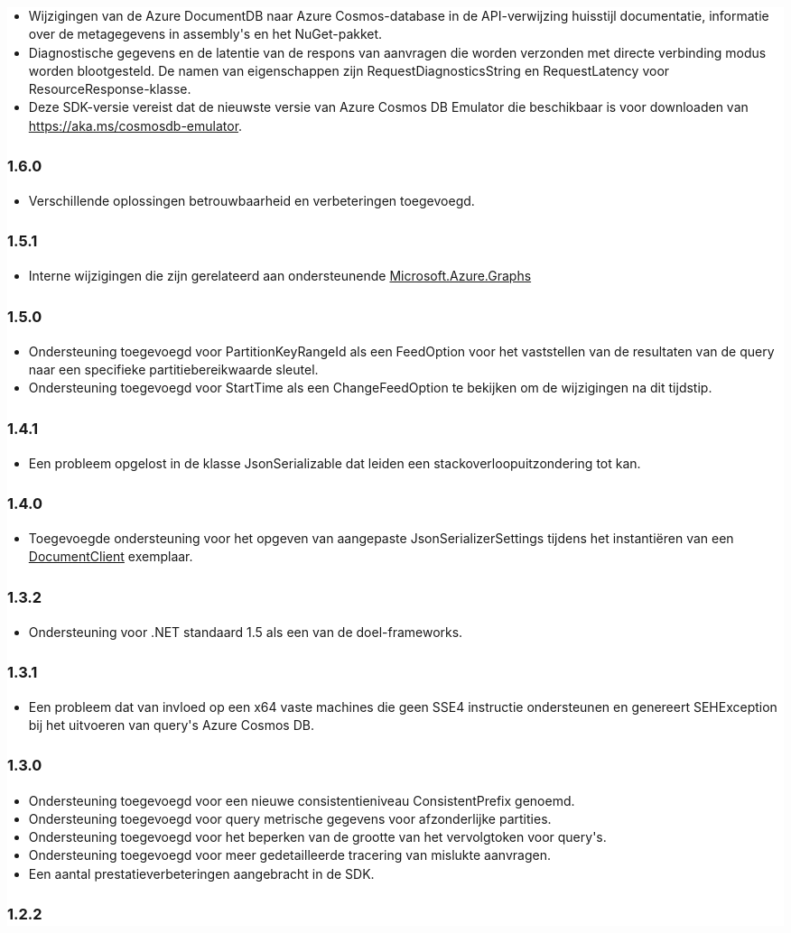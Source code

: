  * Wijzigingen van de Azure DocumentDB naar Azure Cosmos-database in de API-verwijzing huisstijl documentatie, informatie over de metagegevens in assembly's en het NuGet-pakket. 
 * Diagnostische gegevens en de latentie van de respons van aanvragen die worden verzonden met directe verbinding modus worden blootgesteld. De namen van eigenschappen zijn RequestDiagnosticsString en RequestLatency voor ResourceResponse-klasse.
 * Deze SDK-versie vereist dat de nieuwste versie van Azure Cosmos DB Emulator die beschikbaar is voor downloaden van https://aka.ms/cosmosdb-emulator.
 
### <a name="a-name160160"></a><a name="1.6.0"/>1.6.0

* Verschillende oplossingen betrouwbaarheid en verbeteringen toegevoegd.

### <a name="a-name151151"></a><a name="1.5.1"/>1.5.1 

* Interne wijzigingen die zijn gerelateerd aan ondersteunende [Microsoft.Azure.Graphs](https://docs.microsoft.com/azure/cosmos-db/graph-sdk-dotnet)

### <a name="a-name150150"></a><a name="1.5.0"/>1.5.0 

* Ondersteuning toegevoegd voor PartitionKeyRangeId als een FeedOption voor het vaststellen van de resultaten van de query naar een specifieke partitiebereikwaarde sleutel. 
* Ondersteuning toegevoegd voor StartTime als een ChangeFeedOption te bekijken om de wijzigingen na dit tijdstip. 

### <a name="a-name141141"></a><a name="1.4.1"/>1.4.1

*   Een probleem opgelost in de klasse JsonSerializable dat leiden een stackoverloopuitzondering tot kan.

### <a name="a-name140140"></a><a name="1.4.0"/>1.4.0

*   Toegevoegde ondersteuning voor het opgeven van aangepaste JsonSerializerSettings tijdens het instantiëren van een [DocumentClient](/dotnet/api/microsoft.azure.documents.client.documentclient?view=azure-dotnet) exemplaar.

### <a name="a-name132132"></a><a name="1.3.2"/>1.3.2

*   Ondersteuning voor .NET standaard 1.5 als een van de doel-frameworks.

### <a name="a-name131131"></a><a name="1.3.1"/>1.3.1

*   Een probleem dat van invloed op een x64 vaste machines die geen SSE4 instructie ondersteunen en genereert SEHException bij het uitvoeren van query's Azure Cosmos DB.

### <a name="a-name130130"></a><a name="1.3.0"/>1.3.0

*   Ondersteuning toegevoegd voor een nieuwe consistentieniveau ConsistentPrefix genoemd.
*   Ondersteuning toegevoegd voor query metrische gegevens voor afzonderlijke partities.
*   Ondersteuning toegevoegd voor het beperken van de grootte van het vervolgtoken voor query's.
*   Ondersteuning toegevoegd voor meer gedetailleerde tracering van mislukte aanvragen.
*   Een aantal prestatieverbeteringen aangebracht in de SDK.

### <a name="a-name122122"></a><a name="1.2.2"/>1.2.2
